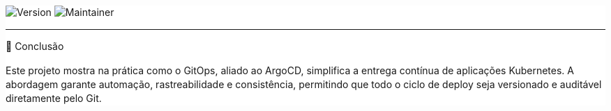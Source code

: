 
![Version](https://img.shields.io/badge/version-1.1.1-blue?style=flat-square)
![Maintainer](https://img.shields.io/badge/maintainer-Rayane%20Vitória%20Valadares-purple?style=flat-square)

---

🏁 Conclusão

Este projeto mostra na prática como o GitOps, aliado ao ArgoCD, simplifica a entrega contínua de aplicações Kubernetes.
A abordagem garante automação, rastreabilidade e consistência, permitindo que todo o ciclo de deploy seja versionado e auditável diretamente pelo Git.



